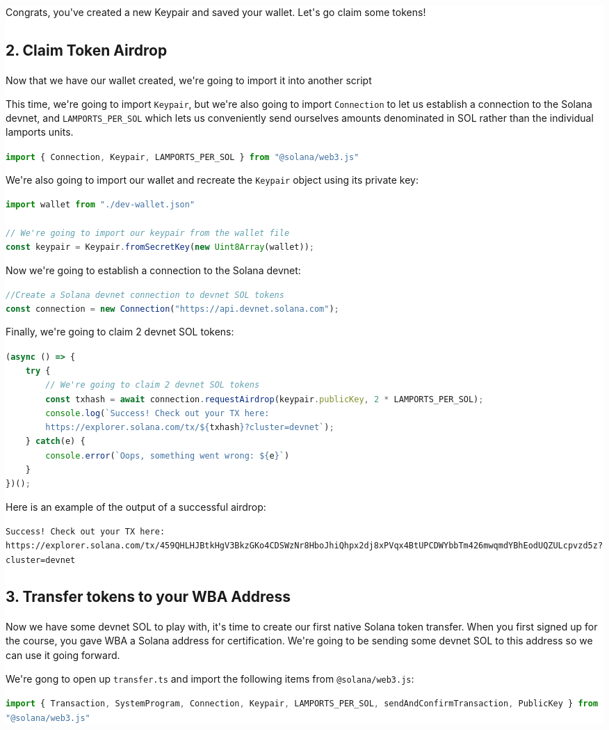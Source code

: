 Congrats, you've created a new Keypair and saved your wallet. Let's go claim some tokens!

## 2. Claim Token Airdrop
Now that we have our wallet created, we're going to import it into another script

This time, we're going to import `Keypair`, but we're also going to import `Connection` to let us establish a connection to the Solana devnet, and `LAMPORTS_PER_SOL` which lets us conveniently send ourselves amounts denominated in SOL rather than the individual lamports units.

```ts
import { Connection, Keypair, LAMPORTS_PER_SOL } from "@solana/web3.js"
```

We're also going to import our wallet and recreate the `Keypair` object using its private key:

```ts
import wallet from "./dev-wallet.json"

// We're going to import our keypair from the wallet file
const keypair = Keypair.fromSecretKey(new Uint8Array(wallet));
```

Now we're going to establish a connection to the Solana devnet:
```ts
//Create a Solana devnet connection to devnet SOL tokens
const connection = new Connection("https://api.devnet.solana.com");
```

Finally, we're going to claim 2 devnet SOL tokens:
```ts
(async () => {
    try {
        // We're going to claim 2 devnet SOL tokens
        const txhash = await connection.requestAirdrop(keypair.publicKey, 2 * LAMPORTS_PER_SOL);
        console.log(`Success! Check out your TX here: 
        https://explorer.solana.com/tx/${txhash}?cluster=devnet`);
    } catch(e) {
        console.error(`Oops, something went wrong: ${e}`)
    }
})();
```

Here is an example of the output of a successful airdrop:

```
Success! Check out your TX here:
https://explorer.solana.com/tx/459QHLHJBtkHgV3BkzGKo4CDSWzNr8HboJhiQhpx2dj8xPVqx4BtUPCDWYbbTm426mwqmdYBhEodUQZULcpvzd5z?cluster=devnet
```

## 3. Transfer tokens to your WBA Address
Now we have some devnet SOL to play with, it's time to create our first native Solana token transfer. When you first signed up for the course, you gave WBA a Solana address for certification. We're going to be sending some devnet SOL to this address so we can use it going forward.

We're gong to open up `transfer.ts` and import the following items from `@solana/web3.js`:
```ts
import { Transaction, SystemProgram, Connection, Keypair, LAMPORTS_PER_SOL, sendAndConfirmTransaction, PublicKey } from "@solana/web3.js"
```
